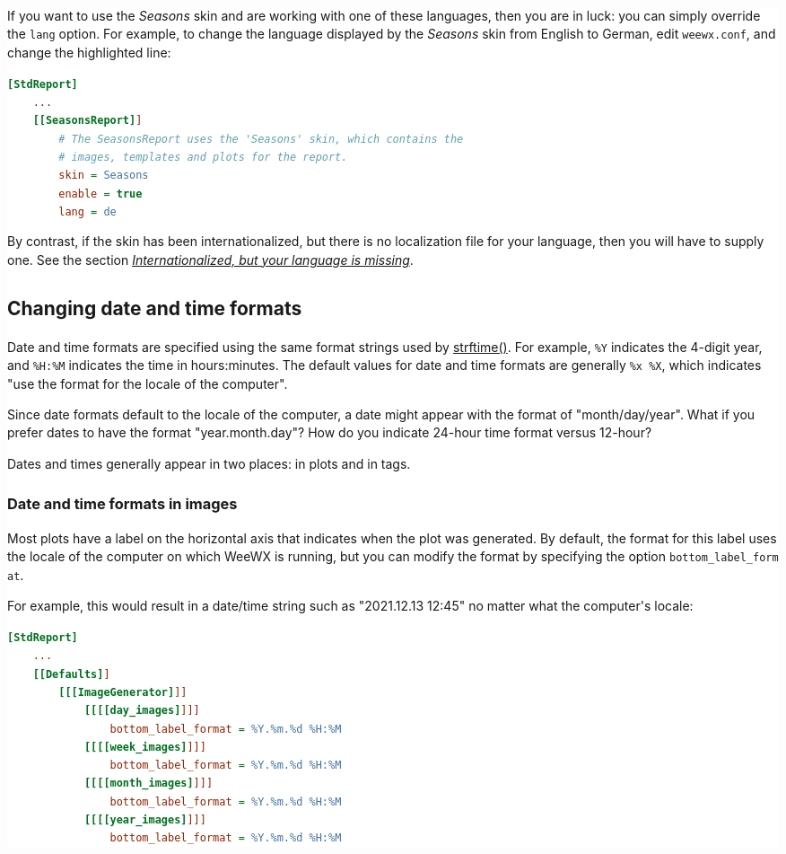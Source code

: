 If you want to use the _Seasons_ skin and are working with one of these languages, then you are in luck: you can simply override the `lang` option. For example, to change the language displayed by the _Seasons_ skin from English to German, edit `weewx.conf`, and change the highlighted line:

```ini hl_lines="8"
[StdReport]
    ...
    [[SeasonsReport]]
        # The SeasonsReport uses the 'Seasons' skin, which contains the
        # images, templates and plots for the report.
        skin = Seasons
        enable = true
        lang = de
```

By contrast, if the skin has been internationalized, but there is no localization file for your language, then you will have to supply one. See the section [_Internationalized, but your language is missing_](../localization/#internationalized-missing-language).

## Changing date and time formats

Date and time formats are specified using the same format strings used by [strftime()](https://docs.python.org/3/library/datetime.html#strftime-strptime-behavior). For example, `%Y` indicates the 4-digit year, and `%H:%M` indicates the time in hours:minutes. The default values for date and time formats are generally `%x %X`, which indicates "use the format for the locale of the computer".

Since date formats default to the locale of the computer, a date might appear with the format of "month/day/year". What if you prefer dates to have the format "year.month.day"? How do you indicate 24-hour time format versus 12-hour?

Dates and times generally appear in two places: in plots and in tags.

### Date and time formats in images

Most plots have a label on the horizontal axis that indicates when the plot was generated. By default, the format for this label uses the locale of the computer on which WeeWX is running, but you can modify the format by specifying the option `bottom_label_format`.

For example, this would result in a date/time string such as "2021.12.13 12:45" no matter what the computer's locale:

```ini
[StdReport]
    ...
    [[Defaults]]
        [[[ImageGenerator]]]
            [[[[day_images]]]]
                bottom_label_format = %Y.%m.%d %H:%M
            [[[[week_images]]]]
                bottom_label_format = %Y.%m.%d %H:%M
            [[[[month_images]]]]
                bottom_label_format = %Y.%m.%d %H:%M
            [[[[year_images]]]]
                bottom_label_format = %Y.%m.%d %H:%M
```
